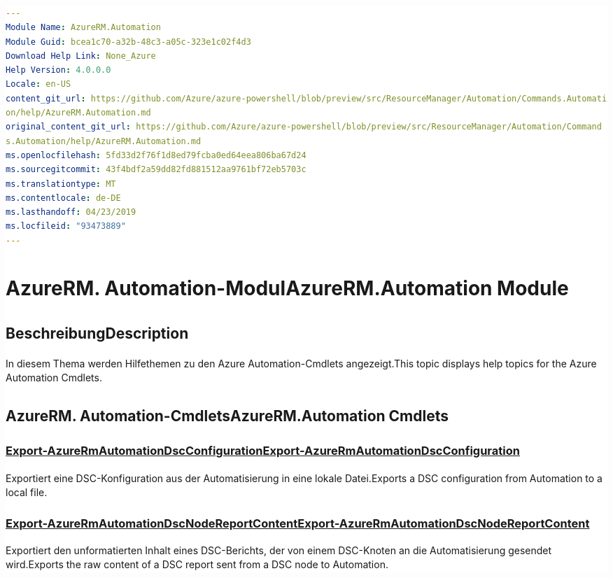 ```yaml
---
Module Name: AzureRM.Automation
Module Guid: bcea1c70-a32b-48c3-a05c-323e1c02f4d3
Download Help Link: None_Azure
Help Version: 4.0.0.0
Locale: en-US
content_git_url: https://github.com/Azure/azure-powershell/blob/preview/src/ResourceManager/Automation/Commands.Automation/help/AzureRM.Automation.md
original_content_git_url: https://github.com/Azure/azure-powershell/blob/preview/src/ResourceManager/Automation/Commands.Automation/help/AzureRM.Automation.md
ms.openlocfilehash: 5fd33d2f76f1d8ed79fcba0ed64eea806ba67d24
ms.sourcegitcommit: 43f4bdf2a59dd82fd881512aa9761bf72eb5703c
ms.translationtype: MT
ms.contentlocale: de-DE
ms.lasthandoff: 04/23/2019
ms.locfileid: "93473889"
---
```

# <span data-ttu-id="bb4f8-101">AzureRM. Automation-Modul</span><span class="sxs-lookup"><span data-stu-id="bb4f8-101">AzureRM.Automation Module</span></span>
## <span data-ttu-id="bb4f8-102">Beschreibung</span><span class="sxs-lookup"><span data-stu-id="bb4f8-102">Description</span></span>
<span data-ttu-id="bb4f8-103">In diesem Thema werden Hilfethemen zu den Azure Automation-Cmdlets angezeigt.</span><span class="sxs-lookup"><span data-stu-id="bb4f8-103">This topic displays help topics for the Azure Automation Cmdlets.</span></span>

## <span data-ttu-id="bb4f8-104">AzureRM. Automation-Cmdlets</span><span class="sxs-lookup"><span data-stu-id="bb4f8-104">AzureRM.Automation Cmdlets</span></span>
### [<span data-ttu-id="bb4f8-105">Export-AzureRmAutomationDscConfiguration</span><span class="sxs-lookup"><span data-stu-id="bb4f8-105">Export-AzureRmAutomationDscConfiguration</span></span>](Export-AzureRmAutomationDscConfiguration.md)
<span data-ttu-id="bb4f8-106">Exportiert eine DSC-Konfiguration aus der Automatisierung in eine lokale Datei.</span><span class="sxs-lookup"><span data-stu-id="bb4f8-106">Exports a DSC configuration from Automation to a local file.</span></span>

### [<span data-ttu-id="bb4f8-107">Export-AzureRmAutomationDscNodeReportContent</span><span class="sxs-lookup"><span data-stu-id="bb4f8-107">Export-AzureRmAutomationDscNodeReportContent</span></span>](Export-AzureRmAutomationDscNodeReportContent.md)
<span data-ttu-id="bb4f8-108">Exportiert den unformatierten Inhalt eines DSC-Berichts, der von einem DSC-Knoten an die Automatisierung gesendet wird.</span><span class="sxs-lookup"><span data-stu-id="bb4f8-108">Exports the raw content of a DSC report sent from a DSC node to Automation.</span></span>
